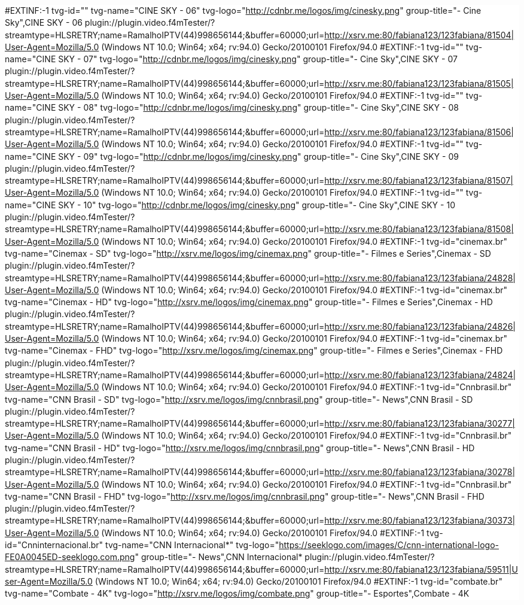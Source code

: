 #EXTINF:-1 tvg-id="" tvg-name="CINE SKY - 06" tvg-logo="http://cdnbr.me/logos/img/cinesky.png" group-title="- Cine Sky",CINE SKY - 06
plugin://plugin.video.f4mTester/?streamtype=HLSRETRY;name=RamalhoIPTV(44)998656144;&buffer=60000;url=http://xsrv.me:80/fabiana123/123fabiana/81504|User-Agent=Mozilla/5.0 (Windows NT 10.0; Win64; x64; rv:94.0) Gecko/20100101 Firefox/94.0 
#EXTINF:-1 tvg-id="" tvg-name="CINE SKY - 07" tvg-logo="http://cdnbr.me/logos/img/cinesky.png" group-title="- Cine Sky",CINE SKY - 07
plugin://plugin.video.f4mTester/?streamtype=HLSRETRY;name=RamalhoIPTV(44)998656144;&buffer=60000;url=http://xsrv.me:80/fabiana123/123fabiana/81505|User-Agent=Mozilla/5.0 (Windows NT 10.0; Win64; x64; rv:94.0) Gecko/20100101 Firefox/94.0 
#EXTINF:-1 tvg-id="" tvg-name="CINE SKY - 08" tvg-logo="http://cdnbr.me/logos/img/cinesky.png" group-title="- Cine Sky",CINE SKY - 08
plugin://plugin.video.f4mTester/?streamtype=HLSRETRY;name=RamalhoIPTV(44)998656144;&buffer=60000;url=http://xsrv.me:80/fabiana123/123fabiana/81506|User-Agent=Mozilla/5.0 (Windows NT 10.0; Win64; x64; rv:94.0) Gecko/20100101 Firefox/94.0 
#EXTINF:-1 tvg-id="" tvg-name="CINE SKY - 09" tvg-logo="http://cdnbr.me/logos/img/cinesky.png" group-title="- Cine Sky",CINE SKY - 09
plugin://plugin.video.f4mTester/?streamtype=HLSRETRY;name=RamalhoIPTV(44)998656144;&buffer=60000;url=http://xsrv.me:80/fabiana123/123fabiana/81507|User-Agent=Mozilla/5.0 (Windows NT 10.0; Win64; x64; rv:94.0) Gecko/20100101 Firefox/94.0 
#EXTINF:-1 tvg-id="" tvg-name="CINE SKY - 10" tvg-logo="http://cdnbr.me/logos/img/cinesky.png" group-title="- Cine Sky",CINE SKY - 10
plugin://plugin.video.f4mTester/?streamtype=HLSRETRY;name=RamalhoIPTV(44)998656144;&buffer=60000;url=http://xsrv.me:80/fabiana123/123fabiana/81508|User-Agent=Mozilla/5.0 (Windows NT 10.0; Win64; x64; rv:94.0) Gecko/20100101 Firefox/94.0 
#EXTINF:-1 tvg-id="cinemax.br" tvg-name="Cinemax - SD" tvg-logo="http://xsrv.me/logos/img/cinemax.png" group-title="- Filmes e Series",Cinemax - SD
plugin://plugin.video.f4mTester/?streamtype=HLSRETRY;name=RamalhoIPTV(44)998656144;&buffer=60000;url=http://xsrv.me:80/fabiana123/123fabiana/24828|User-Agent=Mozilla/5.0 (Windows NT 10.0; Win64; x64; rv:94.0) Gecko/20100101 Firefox/94.0 
#EXTINF:-1 tvg-id="cinemax.br" tvg-name="Cinemax - HD" tvg-logo="http://xsrv.me/logos/img/cinemax.png" group-title="- Filmes e Series",Cinemax - HD
plugin://plugin.video.f4mTester/?streamtype=HLSRETRY;name=RamalhoIPTV(44)998656144;&buffer=60000;url=http://xsrv.me:80/fabiana123/123fabiana/24826|User-Agent=Mozilla/5.0 (Windows NT 10.0; Win64; x64; rv:94.0) Gecko/20100101 Firefox/94.0 
#EXTINF:-1 tvg-id="cinemax.br" tvg-name="Cinemax - FHD" tvg-logo="http://xsrv.me/logos/img/cinemax.png" group-title="- Filmes e Series",Cinemax - FHD
plugin://plugin.video.f4mTester/?streamtype=HLSRETRY;name=RamalhoIPTV(44)998656144;&buffer=60000;url=http://xsrv.me:80/fabiana123/123fabiana/24824|User-Agent=Mozilla/5.0 (Windows NT 10.0; Win64; x64; rv:94.0) Gecko/20100101 Firefox/94.0 
#EXTINF:-1 tvg-id="Cnnbrasil.br" tvg-name="CNN Brasil - SD" tvg-logo="http://xsrv.me/logos/img/cnnbrasil.png" group-title="- News",CNN Brasil - SD
plugin://plugin.video.f4mTester/?streamtype=HLSRETRY;name=RamalhoIPTV(44)998656144;&buffer=60000;url=http://xsrv.me:80/fabiana123/123fabiana/30277|User-Agent=Mozilla/5.0 (Windows NT 10.0; Win64; x64; rv:94.0) Gecko/20100101 Firefox/94.0 
#EXTINF:-1 tvg-id="Cnnbrasil.br" tvg-name="CNN Brasil - HD" tvg-logo="http://xsrv.me/logos/img/cnnbrasil.png" group-title="- News",CNN Brasil - HD
plugin://plugin.video.f4mTester/?streamtype=HLSRETRY;name=RamalhoIPTV(44)998656144;&buffer=60000;url=http://xsrv.me:80/fabiana123/123fabiana/30278|User-Agent=Mozilla/5.0 (Windows NT 10.0; Win64; x64; rv:94.0) Gecko/20100101 Firefox/94.0 
#EXTINF:-1 tvg-id="Cnnbrasil.br" tvg-name="CNN Brasil - FHD" tvg-logo="http://xsrv.me/logos/img/cnnbrasil.png" group-title="- News",CNN Brasil - FHD
plugin://plugin.video.f4mTester/?streamtype=HLSRETRY;name=RamalhoIPTV(44)998656144;&buffer=60000;url=http://xsrv.me:80/fabiana123/123fabiana/30373|User-Agent=Mozilla/5.0 (Windows NT 10.0; Win64; x64; rv:94.0) Gecko/20100101 Firefox/94.0 
#EXTINF:-1 tvg-id="Cnninternacional.br" tvg-name="CNN Internacional*" tvg-logo="https://seeklogo.com/images/C/cnn-international-logo-FE0A0045ED-seeklogo.com.png" group-title="- News",CNN Internacional*
plugin://plugin.video.f4mTester/?streamtype=HLSRETRY;name=RamalhoIPTV(44)998656144;&buffer=60000;url=http://xsrv.me:80/fabiana123/123fabiana/59511|User-Agent=Mozilla/5.0 (Windows NT 10.0; Win64; x64; rv:94.0) Gecko/20100101 Firefox/94.0 
#EXTINF:-1 tvg-id="combate.br" tvg-name="Combate - 4K" tvg-logo="http://xsrv.me/logos/img/combate.png" group-title="- Esportes",Combate - 4K